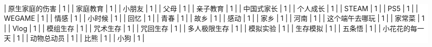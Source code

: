 | 原生家庭的伤害 | 1 |
| 家庭教育 | 1 |
| 小朋友 | 1 |
| 父母 | 1 |
| 亲子教育 | 1 |
| 中国式家长 | 1 |
| 个人成长 | 1 |
| STEAM | 1 |
| PS5 | 1 |
| WEGAME | 1 |
| 情感 | 1 |
| 小时候 | 1 |
| 回忆 | 1 |
| 青春 | 1 |
| 故乡 | 1 |
| 感动 | 1 |
| 家乡 | 1 |
| 河南 | 1 |
| 这个端午去哪玩 | 1 |
| 家常菜 | 1 |
| Vlog | 1 |
| 模组生存 | 1 |
| 咒术生存 | 1 |
| 咒回生存 | 1 |
| 多人极限生存 | 1 |
| 模拟实验 | 1 |
| 生存模拟 | 1 |
| 五条悟 | 1 |
| 小花花的每一天 | 1 |
| 动物总动员 | 1 |
| 比熊 | 1 |
| 小狗 | 1 |
